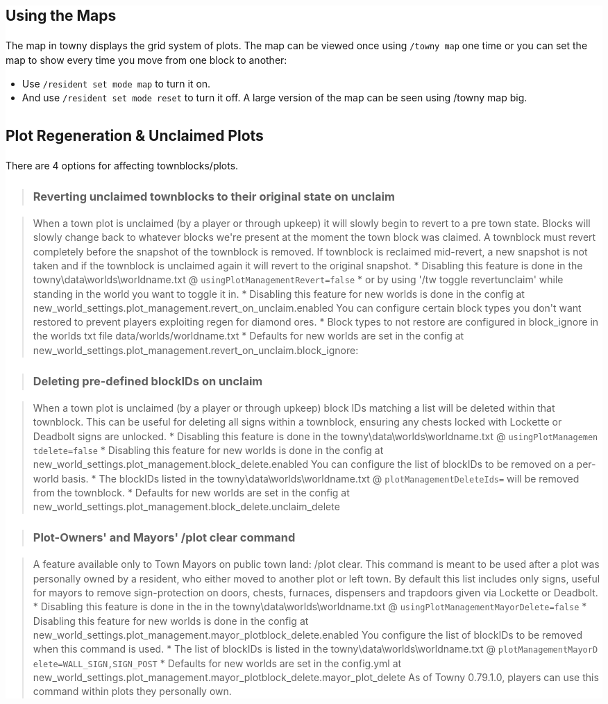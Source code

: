 ## Using the Maps ##
The map in towny displays the grid system of plots. The map can be viewed once using `/towny map` one time or you can set the map to show every time you move from one block to another:
  * Use `/resident set mode map` to turn it on.
  * And use `/resident set mode reset` to turn it off.
A large version of the map can be seen using /towny map big.

## Plot Regeneration & Unclaimed Plots ##
There are 4 options for affecting townblocks/plots.

> ### Reverting unclaimed townblocks to their original state on unclaim ###

> When a town plot is unclaimed (by a player or through upkeep) it will slowly begin to revert to a pre town state. Blocks will slowly change back to whatever blocks we're present at the moment the town block was claimed. A townblock must revert completely before the snapshot of the townblock is removed. If townblock is reclaimed mid-revert, a new snapshot is not taken and if the townblock is unclaimed again it will revert to the original snapshot.
    * Disabling this feature is done in the towny\data\worlds\worldname.txt @ `usingPlotManagementRevert=false`
    * or by using '/tw toggle revertunclaim' while standing in the world you want to toggle it in.
    * Disabling this feature for new worlds is done in the config at new\_world\_settings.plot\_management.revert\_on\_unclaim.enabled
> You can configure certain block types you don't want restored to prevent players exploiting regen for diamond ores.
    * Block types to not restore are configured in block\_ignore in the worlds txt file data/worlds/worldname.txt
    * Defaults for new worlds are set in the config at new\_world\_settings.plot\_management.revert\_on\_unclaim.block\_ignore:

> ### Deleting pre-defined blockIDs on unclaim ###

> When a town plot is unclaimed (by a player or through upkeep) block IDs matching a list will be deleted within that townblock. This can be useful for deleting all signs within a townblock, ensuring any chests locked with Lockette or Deadbolt signs are unlocked.
    * Disabling this feature is done in the towny\data\worlds\worldname.txt @ `usingPlotManagementdelete=false`
    * Disabling this feature for new worlds is done in the config at new\_world\_settings.plot\_management.block\_delete.enabled
> You can configure the list of blockIDs to be removed on a per-world basis.
    * The blockIDs listed in the towny\data\worlds\worldname.txt @ `plotManagementDeleteIds=` will be removed from the townblock.
    * Defaults for new worlds are set in the config at new\_world\_settings.plot\_management.block\_delete.unclaim\_delete

> ### Plot-Owners' and Mayors' /plot clear command ###

> A feature available only to Town Mayors on public town land: /plot clear. This command is meant to be used after a plot was personally owned by a resident, who either moved to another plot or left town. By default this list includes only signs, useful for mayors to remove sign-protection on doors, chests, furnaces, dispensers and trapdoors given via Lockette or Deadbolt.
    * Disabling this feature is done in the in the towny\data\worlds\worldname.txt @ `usingPlotManagementMayorDelete=false`
    * Disabling this feature for new worlds is done in the config at new\_world\_settings.plot\_management.mayor\_plotblock\_delete.enabled
> You configure the list of blockIDs to be removed when this command is used.
    * The list of blockIDs is listed in the towny\data\worlds\worldname.txt @ `plotManagementMayorDelete=WALL_SIGN,SIGN_POST`
    * Defaults for new worlds are set in the config.yml at new\_world\_settings.plot\_management.mayor\_plotblock\_delete.mayor\_plot\_delete
> As of Towny 0.79.1.0, players can use this command within plots they personally own.
